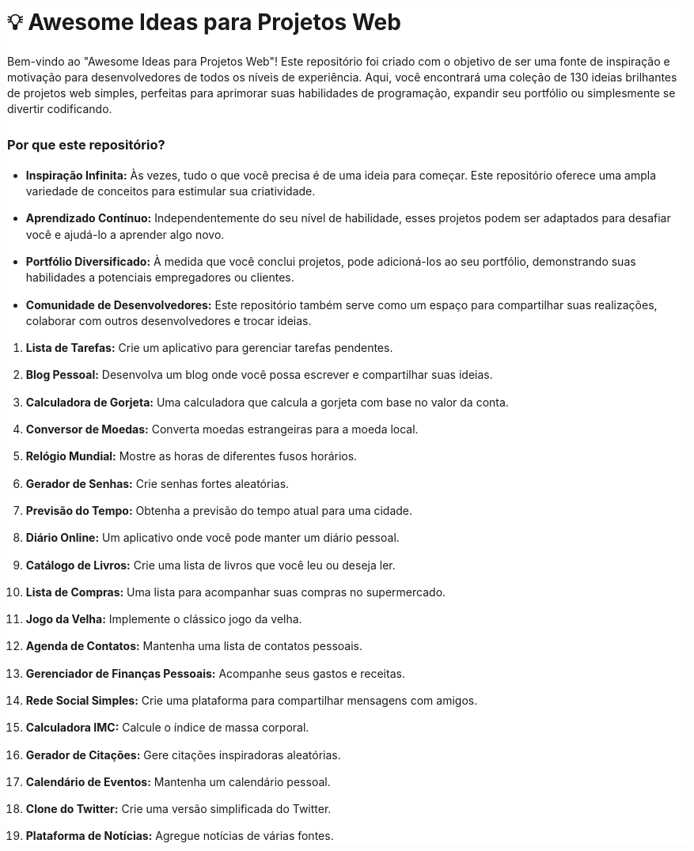 # 💡 Awesome Ideas para Projetos Web

Bem-vindo ao "Awesome Ideas para Projetos Web"! Este repositório foi criado com o objetivo de ser uma fonte de inspiração e motivação para desenvolvedores de todos os níveis de experiência. Aqui, você encontrará uma coleção de 130 ideias brilhantes de projetos web simples, perfeitas para aprimorar suas habilidades de programação, expandir seu portfólio ou simplesmente se divertir codificando.

### Por que este repositório?

- **Inspiração Infinita:** Às vezes, tudo o que você precisa é de uma ideia para começar. Este repositório oferece uma ampla variedade de conceitos para estimular sua criatividade.

- **Aprendizado Contínuo:** Independentemente do seu nível de habilidade, esses projetos podem ser adaptados para desafiar você e ajudá-lo a aprender algo novo.

- **Portfólio Diversificado:** À medida que você conclui projetos, pode adicioná-los ao seu portfólio, demonstrando suas habilidades a potenciais empregadores ou clientes.

- **Comunidade de Desenvolvedores:** Este repositório também serve como um espaço para compartilhar suas realizações, colaborar com outros desenvolvedores e trocar ideias.



1. **Lista de Tarefas:** Crie um aplicativo para gerenciar tarefas pendentes.

2. **Blog Pessoal:** Desenvolva um blog onde você possa escrever e compartilhar suas ideias.

3. **Calculadora de Gorjeta:** Uma calculadora que calcula a gorjeta com base no valor da conta.

4. **Conversor de Moedas:** Converta moedas estrangeiras para a moeda local.

5. **Relógio Mundial:** Mostre as horas de diferentes fusos horários.

6. **Gerador de Senhas:** Crie senhas fortes aleatórias.

7. **Previsão do Tempo:** Obtenha a previsão do tempo atual para uma cidade.

8. **Diário Online:** Um aplicativo onde você pode manter um diário pessoal.

9. **Catálogo de Livros:** Crie uma lista de livros que você leu ou deseja ler.

10. **Lista de Compras:** Uma lista para acompanhar suas compras no supermercado.

11. **Jogo da Velha:** Implemente o clássico jogo da velha.

12. **Agenda de Contatos:** Mantenha uma lista de contatos pessoais.

13. **Gerenciador de Finanças Pessoais:** Acompanhe seus gastos e receitas.

14. **Rede Social Simples:** Crie uma plataforma para compartilhar mensagens com amigos.

15. **Calculadora IMC:** Calcule o índice de massa corporal.

16. **Gerador de Citações:** Gere citações inspiradoras aleatórias.

17. **Calendário de Eventos:** Mantenha um calendário pessoal.

18. **Clone do Twitter:** Crie uma versão simplificada do Twitter.

19. **Plataforma de Notícias:** Agregue notícias de várias fontes.
